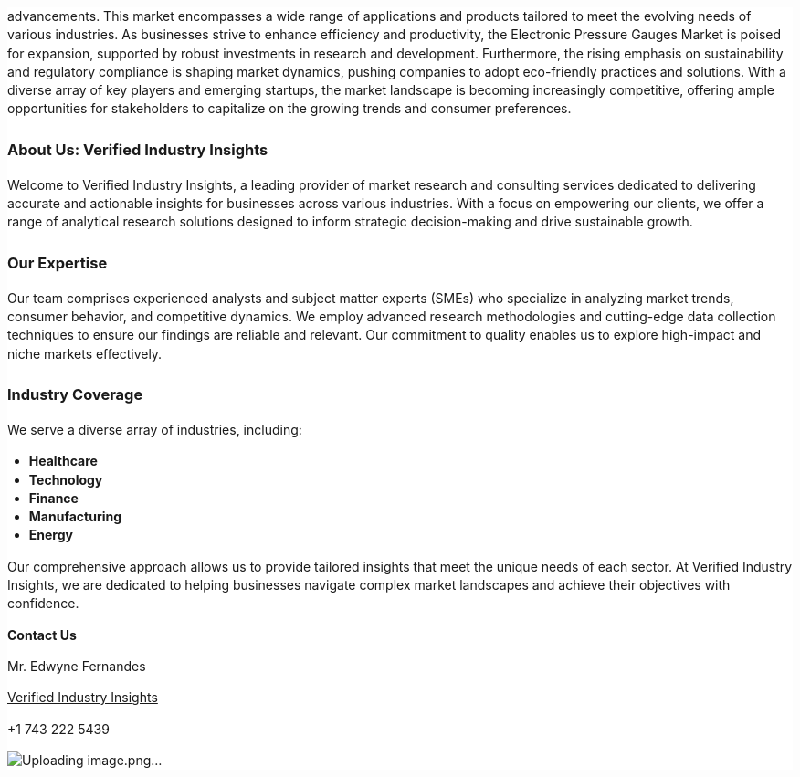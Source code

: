 advancements. This market encompasses a wide range of applications and products tailored to meet the evolving needs of various industries. As businesses strive to enhance efficiency and productivity, the Electronic Pressure Gauges Market is poised for expansion, supported by robust investments in research and development. Furthermore, the rising emphasis on sustainability and regulatory compliance is shaping market dynamics, pushing companies to adopt eco-friendly practices and solutions. With a diverse array of key players and emerging startups, the market landscape is becoming increasingly competitive, offering ample opportunities for stakeholders to capitalize on the growing trends and consumer preferences.</p><h3>About Us: Verified Industry Insights</h3><p>Welcome to Verified Industry Insights, a leading provider of market research and consulting services dedicated to delivering accurate and actionable insights for businesses across various industries. With a focus on empowering our clients, we offer a range of analytical research solutions designed to inform strategic decision-making and drive sustainable growth.</p><h3>Our Expertise</h3><p>Our team comprises experienced analysts and subject matter experts (SMEs) who specialize in analyzing market trends, consumer behavior, and competitive dynamics. We employ advanced research methodologies and cutting-edge data collection techniques to ensure our findings are reliable and relevant. Our commitment to quality enables us to explore high-impact and niche markets effectively.</p><h3>Industry Coverage</h3><p>We serve a diverse array of industries, including:</p><ul><li><strong>Healthcare</strong></li><li><strong>Technology</strong></li><li><strong>Finance</strong></li><li><strong>Manufacturing</strong></li><li><strong>Energy</strong></li></ul><p>Our comprehensive approach allows us to provide tailored insights that meet the unique needs of each sector. At Verified Industry Insights, we are dedicated to helping businesses navigate complex market landscapes and achieve their objectives with confidence.</p><p><strong>Contact Us</strong></p><p>Mr. Edwyne Fernandes</p><p><a href="https://www.verifiedindustryinsights.com/">Verified Industry Insights</a></p><p>+1 743 222 5439</p>
![Uploading image.png…]()
